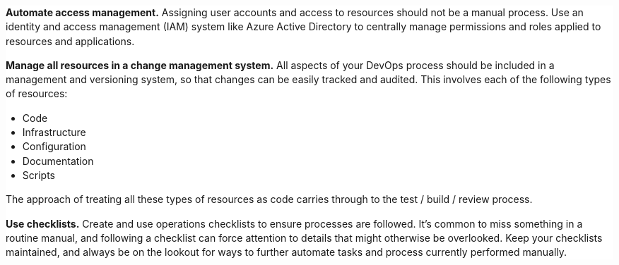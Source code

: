 **Automate access management.**
Assigning user accounts and access to resources should not be a manual process. Use an identity and access management (IAM) system like Azure Active Directory to centrally manage permissions and roles applied to resources and applications. 

**Manage all resources in a change management system.**
All aspects of your DevOps process should be included in a management and versioning system, so that changes can be easily tracked and audited. This involves each of the following types of resources:

- Code 
- Infrastructure 
- Configuration 
- Documentation
- Scripts 

The approach of treating all these types of resources as code carries through to the test / build / review process. 

**Use checklists.**
Create and use operations checklists to ensure processes are followed. It’s common to miss something in a routine manual, and following a checklist can force attention to details that might otherwise be overlooked. Keep your checklists maintained, and always be on the lookout for ways to further automate tasks and process currently performed manually.


